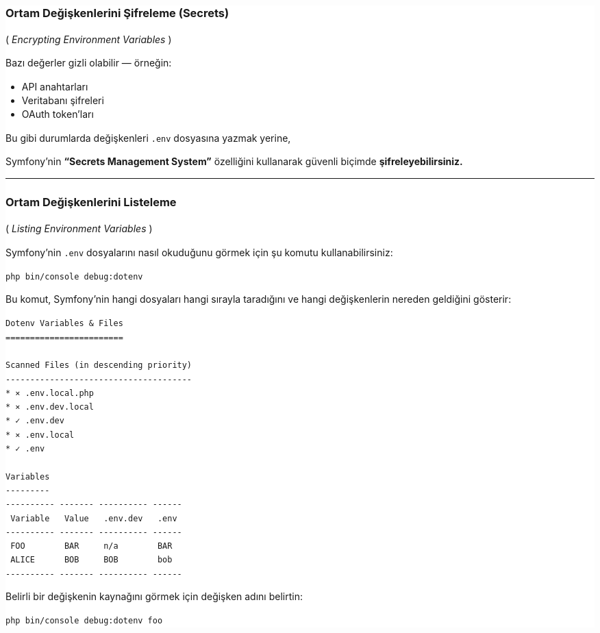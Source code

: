 ### Ortam Değişkenlerini Şifreleme (Secrets)

( *Encrypting Environment Variables* )

Bazı değerler gizli olabilir — örneğin:

* API anahtarları
* Veritabanı şifreleri
* OAuth token’ları

Bu gibi durumlarda değişkenleri `.env` dosyasına yazmak yerine,

Symfony’nin **“Secrets Management System”** özelliğini kullanarak güvenli biçimde **şifreleyebilirsiniz.**

---

### Ortam Değişkenlerini Listeleme

( *Listing Environment Variables* )

Symfony’nin `.env` dosyalarını nasıl okuduğunu görmek için şu komutu kullanabilirsiniz:

```bash
php bin/console debug:dotenv
```

Bu komut, Symfony’nin hangi dosyaları hangi sırayla taradığını ve hangi değişkenlerin nereden geldiğini gösterir:

```
Dotenv Variables & Files
========================

Scanned Files (in descending priority)
--------------------------------------
* ⨯ .env.local.php
* ⨯ .env.dev.local
* ✓ .env.dev
* ⨯ .env.local
* ✓ .env

Variables
---------
---------- ------- ---------- ------
 Variable   Value   .env.dev   .env
---------- ------- ---------- ------
 FOO        BAR     n/a        BAR
 ALICE      BOB     BOB        bob
---------- ------- ---------- ------
```

Belirli bir değişkenin kaynağını görmek için değişken adını belirtin:

```bash
php bin/console debug:dotenv foo
```
